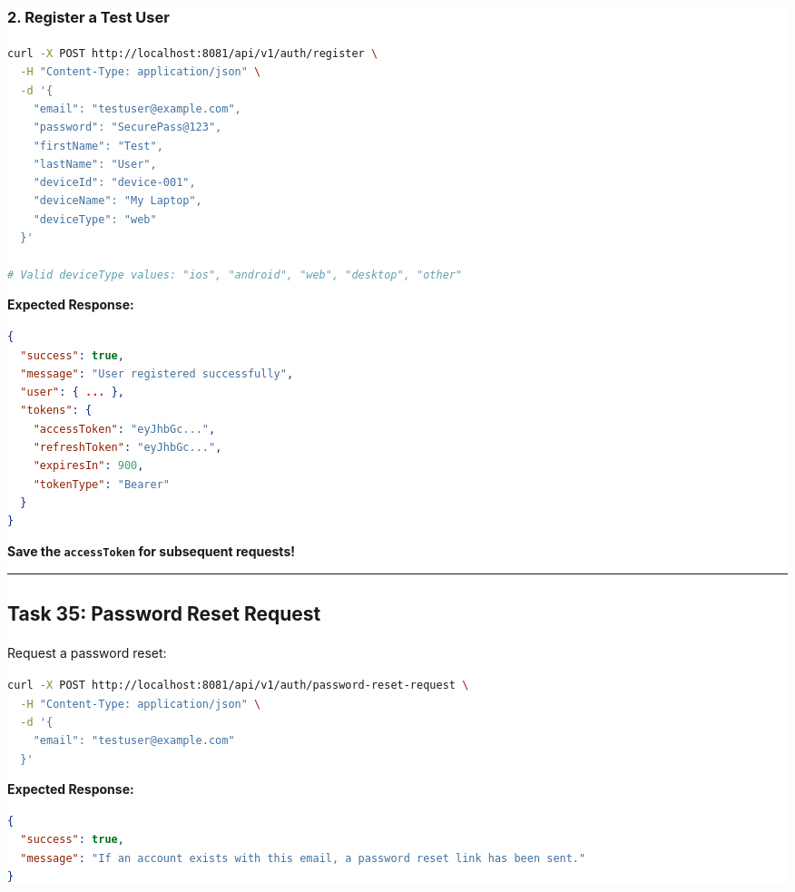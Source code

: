 
### 2. Register a Test User

```bash
curl -X POST http://localhost:8081/api/v1/auth/register \
  -H "Content-Type: application/json" \
  -d '{
    "email": "testuser@example.com",
    "password": "SecurePass@123",
    "firstName": "Test",
    "lastName": "User",
    "deviceId": "device-001",
    "deviceName": "My Laptop",
    "deviceType": "web"
  }'

# Valid deviceType values: "ios", "android", "web", "desktop", "other"
```

**Expected Response:**
```json
{
  "success": true,
  "message": "User registered successfully",
  "user": { ... },
  "tokens": {
    "accessToken": "eyJhbGc...",
    "refreshToken": "eyJhbGc...",
    "expiresIn": 900,
    "tokenType": "Bearer"
  }
}
```

**Save the `accessToken` for subsequent requests!**

---

## Task 35: Password Reset Request

Request a password reset:

```bash
curl -X POST http://localhost:8081/api/v1/auth/password-reset-request \
  -H "Content-Type: application/json" \
  -d '{
    "email": "testuser@example.com"
  }'
```

**Expected Response:**
```json
{
  "success": true,
  "message": "If an account exists with this email, a password reset link has been sent."
}
```

